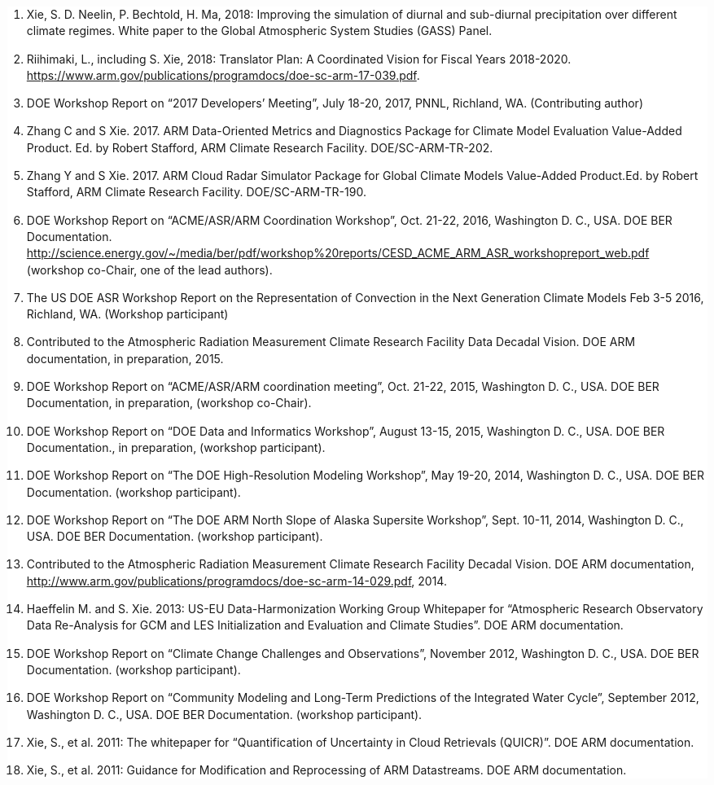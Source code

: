 1.	Xie, S. D. Neelin, P. Bechtold, H. Ma, 2018: Improving the simulation of diurnal and sub-diurnal precipitation over different climate regimes. White paper to the Global Atmospheric System Studies (GASS) Panel.

17.	Riihimaki, L., including S. Xie, 2018: Translator Plan: A Coordinated Vision for Fiscal Years 2018-2020. https://www.arm.gov/publications/programdocs/doe-sc-arm-17-039.pdf.

16.	DOE Workshop Report on “2017 Developers’ Meeting”, July 18-20, 2017, PNNL, Richland, WA. (Contributing author)

15.	Zhang C and S Xie. 2017. ARM Data-Oriented Metrics and Diagnostics Package for Climate Model Evaluation Value-Added Product. Ed. by Robert Stafford, ARM Climate Research Facility. DOE/SC-ARM-TR-202.

14.	Zhang Y and S Xie. 2017. ARM Cloud Radar Simulator Package for Global Climate Models Value-Added Product.Ed. by Robert Stafford, ARM Climate Research Facility. DOE/SC-ARM-TR-190.

13.	DOE Workshop Report on “ACME/ASR/ARM Coordination Workshop”, Oct. 21-22, 2016, Washington D. C., USA. DOE BER Documentation. http://science.energy.gov/~/media/ber/pdf/workshop%20reports/CESD_ACME_ARM_ASR_workshopreport_web.pdf  (workshop co-Chair, one of the lead authors).

12.	The US DOE ASR Workshop Report on the Representation of Convection in the Next Generation Climate Models Feb 3-5 2016, Richland, WA. (Workshop participant)

11. Contributed to the Atmospheric Radiation Measurement Climate Research Facility Data Decadal Vision. DOE ARM documentation, in preparation, 2015.

10. DOE Workshop Report on “ACME/ASR/ARM coordination meeting”, Oct. 21-22, 2015, Washington D. C., USA. DOE BER Documentation, in preparation, (workshop co-Chair).

9. DOE Workshop Report on “DOE Data and Informatics Workshop”, August 13-15, 2015, Washington D. C., USA. DOE BER Documentation., in preparation, (workshop participant).

8. DOE Workshop Report on “The DOE High-Resolution Modeling Workshop”, May 19-20, 2014, Washington D. C., USA. DOE BER Documentation. (workshop participant).

7. DOE Workshop Report on “The DOE ARM North Slope of Alaska Supersite Workshop”, Sept. 10-11, 2014, Washington D. C., USA. DOE BER Documentation. (workshop participant).

6. Contributed to the Atmospheric Radiation Measurement Climate Research Facility Decadal Vision. DOE ARM documentation, http://www.arm.gov/publications/programdocs/doe-sc-arm-14-029.pdf, 2014.

5. Haeffelin M. and S. Xie. 2013: US-EU Data-Harmonization Working Group Whitepaper for “Atmospheric Research Observatory Data Re-Analysis for GCM and LES Initialization and Evaluation and Climate Studies”. DOE ARM documentation.

4. DOE Workshop Report on “Climate Change Challenges and Observations”, November 2012, Washington D. C., USA. DOE BER Documentation. (workshop participant).

3. DOE Workshop Report on “Community Modeling and Long-Term Predictions of the Integrated Water Cycle”, September 2012, Washington D. C., USA. DOE BER Documentation. (workshop participant).

2. Xie, S., et al. 2011: The whitepaper for “Quantification of Uncertainty in Cloud Retrievals (QUICR)”. DOE ARM documentation.

1. Xie, S., et al. 2011: Guidance for Modification and Reprocessing of ARM Datastreams. DOE ARM documentation.
